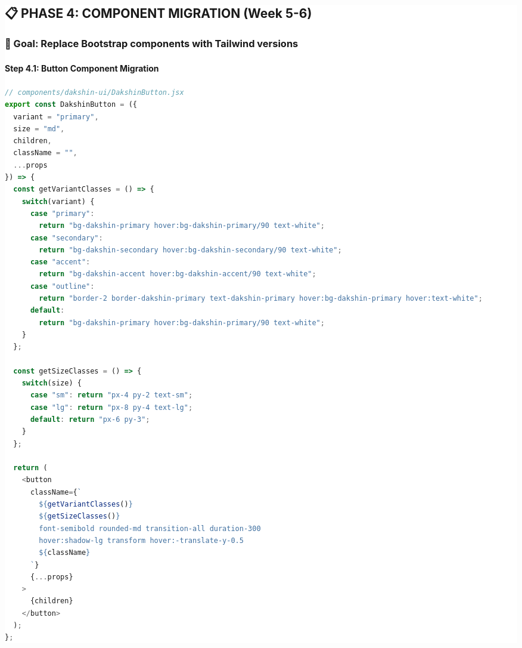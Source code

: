 
## 📋 **PHASE 4: COMPONENT MIGRATION (Week 5-6)**
### **🎯 Goal:** Replace Bootstrap components with Tailwind versions

#### **Step 4.1: Button Component Migration**
```javascript
// components/dakshin-ui/DakshinButton.jsx
export const DakshinButton = ({ 
  variant = "primary", 
  size = "md",
  children, 
  className = "",
  ...props 
}) => {
  const getVariantClasses = () => {
    switch(variant) {
      case "primary": 
        return "bg-dakshin-primary hover:bg-dakshin-primary/90 text-white";
      case "secondary": 
        return "bg-dakshin-secondary hover:bg-dakshin-secondary/90 text-white";
      case "accent": 
        return "bg-dakshin-accent hover:bg-dakshin-accent/90 text-white";
      case "outline":
        return "border-2 border-dakshin-primary text-dakshin-primary hover:bg-dakshin-primary hover:text-white";
      default:
        return "bg-dakshin-primary hover:bg-dakshin-primary/90 text-white";
    }
  };
  
  const getSizeClasses = () => {
    switch(size) {
      case "sm": return "px-4 py-2 text-sm";
      case "lg": return "px-8 py-4 text-lg";
      default: return "px-6 py-3";
    }
  };
  
  return (
    <button 
      className={`
        ${getVariantClasses()} 
        ${getSizeClasses()}
        font-semibold rounded-md transition-all duration-300 
        hover:shadow-lg transform hover:-translate-y-0.5
        ${className}
      `}
      {...props}
    >
      {children}
    </button>
  );
};
```
